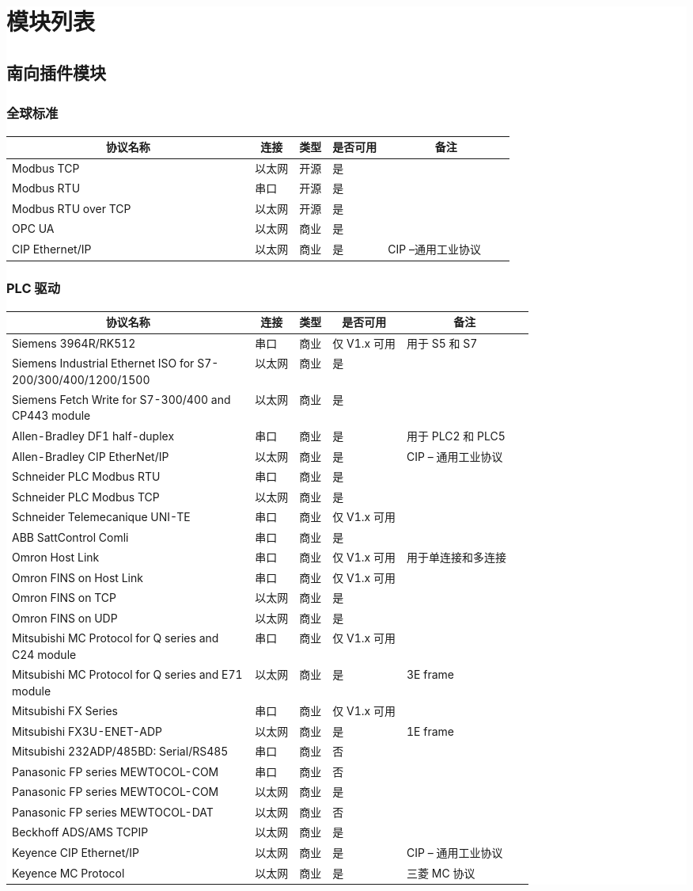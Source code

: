 # 模块列表

## 南向插件模块

### 全球标准

| 协议名称                                                      | 连接    | 类型  | 是否可用      | 备注                           |
| ------------------------------------------------------------ | ------ | ---- | ------------ | -------------------------------- |
| <div style="width:220pt">Modbus TCP</div>              | 以太网  | 开源 | 是            |  |
| <div style="width:220pt">Modbus RTU</div>              | 串口    | 开源 | 是           |  |
| <div style="width:220pt">Modbus RTU over TCP</div>     | 以太网  | 开源 | 是            |  |
| <div style="width:220pt">OPC UA</div>                  | 以太网  | 商业 | 是            |  |
| <div style="width:220pt">CIP Ethernet/IP</div>         | 以太网  | 商业 | 是             | <div style="width:110pt">CIP –通用工业协议</div> |

### PLC 驱动

| 协议名称                                                      | 连接    | 类型  | 是否可用      | 备注                           |
| ------------------------------------------------------------ | ------ | ---- | ------------ | -------------------------------- |
| <div style="width:220pt">Siemens 3964R/RK512</div>                                          | 串口    | 商业 | 仅 V1.x 可用  | <div style="width:110pt">用于 S5 和 S7</div> |
| <div style="width:220pt">Siemens Industrial Ethernet ISO for S7-200/300/400/1200/1500</div> | 以太网  | 商业 | 是            | |
| <div style="width:220pt">Siemens Fetch Write for S7-300/400 and CP443 module</div>          | 以太网  | 商业 | 是  | |
| <div style="width:220pt">Allen-Bradley DF1 half-duplex</div>                       | 串口    | 商业 | 是  | <div style="width:110pt">用于 PLC2 和 PLC5</div>                |
| <div style="width:220pt">Allen-Bradley CIP EtherNet/IP</div>                                | 以太网  | 商业 | 是            | <div style="width:110pt">CIP – 通用工业协议</div> |
| <div style="width:220pt">Schneider PLC Modbus RTU</div>                                     | 串口    | 商业 | 是  | |
| <div style="width:220pt">Schneider PLC Modbus TCP</div>                                     | 以太网  | 商业 | 是  | |
| <div style="width:220pt">Schneider Telemecanique UNI-TE</div>                               | 串口    | 商业 | 仅 V1.x 可用  | |
| <div style="width:220pt">ABB SattControl Comli</div>                                        | 串口    | 商业 | 是  | |
| <div style="width:220pt">Omron Host Link</div>                                              | 串口    | 商业 | 仅 V1.x 可用  | <div style="width:110pt">用于单连接和多连接</div> |
| <div style="width:220pt">Omron FINS on Host Link</div>                                      | 串口    | 商业 | 仅 V1.x 可用  | |
| <div style="width:220pt">Omron FINS on TCP</div>                                            | 以太网  | 商业 | 是            | |
| <div style="width:220pt">Omron FINS on UDP</div>                                            | 以太网  | 商业 | 是            | |
| <div style="width:220pt">Mitsubishi MC Protocol for Q series and C24 module</div>           | 串口    | 商业 | 仅 V1.x 可用  | |
| <div style="width:220pt">Mitsubishi MC Protocol for Q series and E71 module</div>           | 以太网  | 商业 | 是            | <div style="width:110pt">3E frame</div> |
| <div style="width:220pt">Mitsubishi FX Series</div>                                         | 串口    | 商业 | 仅 V1.x 可用  | |
| <div style="width:220pt">Mitsubishi FX3U-ENET-ADP</div>                                     | 以太网  | 商业 | 是            | <div style="width:110pt">1E frame</div>   |
| <div style="width:220pt">Mitsubishi 232ADP/485BD: Serial/RS485</div>                        | 串口    | 商业 | 否           | |
| <div style="width:220pt">Panasonic FP series MEWTOCOL-COM</div>                             | 串口    | 商业 | 否            | |
| <div style="width:220pt">Panasonic FP series MEWTOCOL-COM</div>                             | 以太网  | 商业 | 是            | |
| <div style="width:220pt">Panasonic FP series MEWTOCOL-DAT</div>                             | 以太网  | 商业 | 否            | |
| <div style="width:220pt">Beckhoff ADS/AMS TCPIP</div>                                       | 以太网  | 商业 | 是            | |
| <div style="width:220pt">Keyence CIP Ethernet/IP</div>                                      | 以太网  | 商业 | 是            | <div style="width:110pt">CIP – 通用工业协议</div> |
| <div style="width:220pt">Keyence MC Protocol</div>                                          | 以太网  | 商业 | 是            | <div style="width:110pt">三菱 MC 协议</div> |